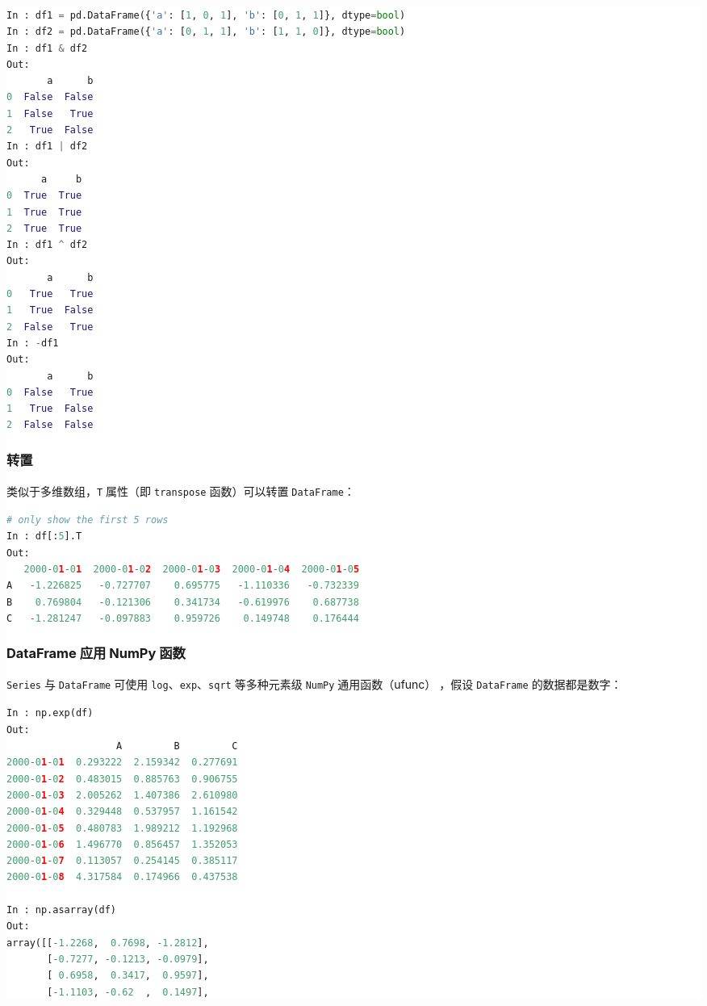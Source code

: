 ```python
In : df1 = pd.DataFrame({'a': [1, 0, 1], 'b': [0, 1, 1]}, dtype=bool)
In : df2 = pd.DataFrame({'a': [0, 1, 1], 'b': [1, 1, 0]}, dtype=bool)
In : df1 & df2
Out: 
       a      b
0  False  False
1  False   True
2   True  False
In : df1 | df2
Out: 
      a     b
0  True  True
1  True  True
2  True  True
In : df1 ^ df2
Out: 
       a      b
0   True   True
1   True  False
2  False   True
In : -df1
Out: 
       a      b
0  False   True
1   True  False
2  False  False
```

### 转置

类似于多维数组，`T` 属性（即 `transpose` 函数）可以转置 `DataFrame`：

```python
# only show the first 5 rows
In : df[:5].T
Out: 
   2000-01-01  2000-01-02  2000-01-03  2000-01-04  2000-01-05
A   -1.226825   -0.727707    0.695775   -1.110336   -0.732339
B    0.769804   -0.121306    0.341734   -0.619976    0.687738
C   -1.281247   -0.097883    0.959726    0.149748    0.176444
```

### DataFrame 应用 NumPy 函数

`Series` 与 `DataFrame` 可使用 `log`、`exp`、`sqrt` 等多种元素级 `NumPy` 通用函数（ufunc） ，假设 `DataFrame` 的数据都是数字：

```python
In : np.exp(df)
Out: 
                   A         B         C
2000-01-01  0.293222  2.159342  0.277691
2000-01-02  0.483015  0.885763  0.906755
2000-01-03  2.005262  1.407386  2.610980
2000-01-04  0.329448  0.537957  1.161542
2000-01-05  0.480783  1.989212  1.192968
2000-01-06  1.496770  0.856457  1.352053
2000-01-07  0.113057  0.254145  0.385117
2000-01-08  4.317584  0.174966  0.437538

In : np.asarray(df)
Out: 
array([[-1.2268,  0.7698, -1.2812],
       [-0.7277, -0.1213, -0.0979],
       [ 0.6958,  0.3417,  0.9597],
       [-1.1103, -0.62  ,  0.1497],
```